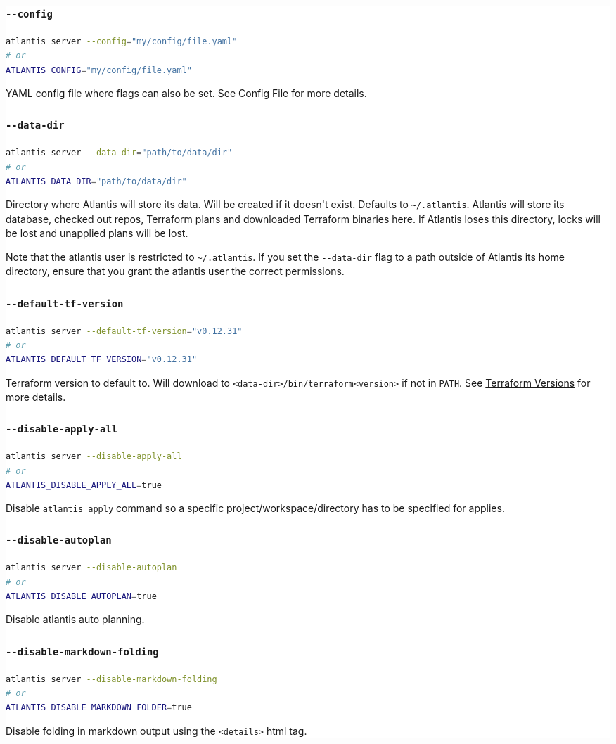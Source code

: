 ### `--config`
  ```bash
  atlantis server --config="my/config/file.yaml"
  # or
  ATLANTIS_CONFIG="my/config/file.yaml"
  ```
  YAML config file where flags can also be set. See [Config File](#config-file) for more details.

### `--data-dir`
  ```bash
  atlantis server --data-dir="path/to/data/dir"
  # or
  ATLANTIS_DATA_DIR="path/to/data/dir"
  ```
  Directory where Atlantis will store its data. Will be created if it doesn't exist.
  Defaults to `~/.atlantis`. Atlantis will store its database, checked out repos, Terraform plans and downloaded
  Terraform binaries here. If Atlantis loses this directory, [locks](locking.html)
  will be lost and unapplied plans will be lost.

  Note that the atlantis user is restricted to `~/.atlantis`.
  If you set the `--data-dir` flag to a path outside of Atlantis its home directory, ensure that you grant the atlantis user the correct permissions.

### `--default-tf-version`
  ```bash
  atlantis server --default-tf-version="v0.12.31"
  # or
  ATLANTIS_DEFAULT_TF_VERSION="v0.12.31"
  ```
  Terraform version to default to. Will download to `<data-dir>/bin/terraform<version>`
  if not in `PATH`. See [Terraform Versions](terraform-versions.html) for more details.

### `--disable-apply-all`
  ```bash
  atlantis server --disable-apply-all
  # or
  ATLANTIS_DISABLE_APPLY_ALL=true
  ```
  Disable `atlantis apply` command so a specific project/workspace/directory has to
  be specified for applies.

### `--disable-autoplan`
  ```bash
  atlantis server --disable-autoplan
  # or
  ATLANTIS_DISABLE_AUTOPLAN=true
  ```
  Disable atlantis auto planning.

### `--disable-markdown-folding`
  ```bash
  atlantis server --disable-markdown-folding
  # or
  ATLANTIS_DISABLE_MARKDOWN_FOLDER=true
  ```
  Disable folding in markdown output using the `<details>` html tag.

